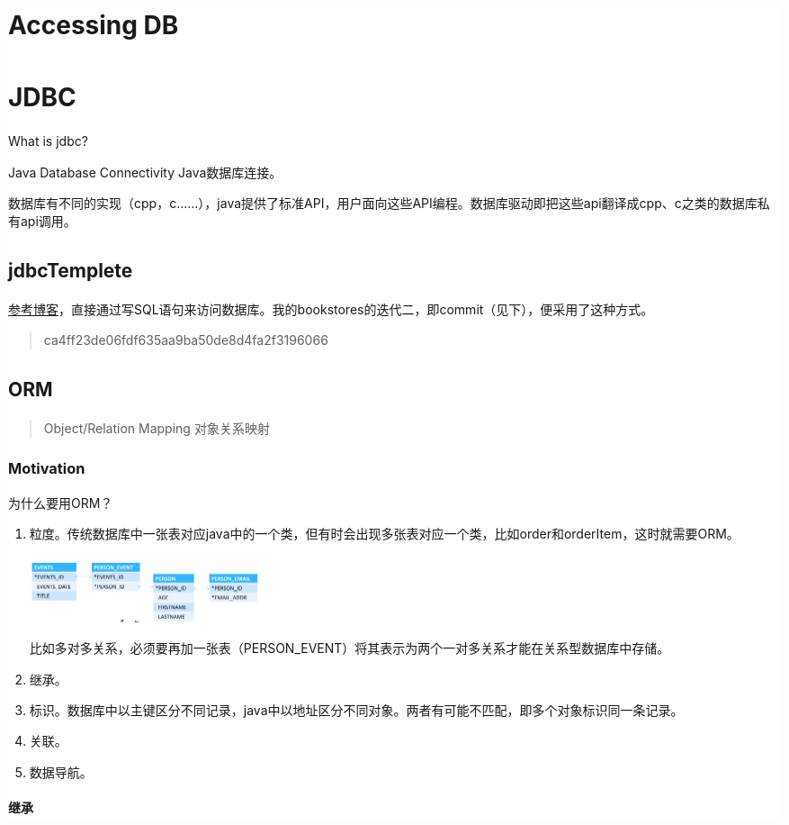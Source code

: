 # Accessing DB

# JDBC

What is jdbc?

Java Database Connectivity Java数据库连接。

数据库有不同的实现（cpp，c......），java提供了标准API，用户面向这些API编程。数据库驱动即把这些api翻译成cpp、c之类的数据库私有api调用。

## jdbcTemplete

[参考博客](https://www.cnblogs.com/wangyujun/p/10687780.html)，直接通过写SQL语句来访问数据库。我的bookstores的迭代二，即commit（见下），便采用了这种方式。

> ca4ff23de06fdf635aa9ba50de8d4fa2f3196066

## ORM

> Object/Relation Mapping 对象关系映射

### Motivation

为什么要用ORM？

1. 粒度。传统数据库中一张表对应java中的一个类，但有时会出现多张表对应一个类，比如order和orderItem，这时就需要ORM。

   <img src="note_img/many_to_many.png" style="zoom:25%;" />

   比如多对多关系，必须要再加一张表（PERSON_EVENT）将其表示为两个一对多关系才能在关系型数据库中存储。

2. 继承。

3. 标识。数据库中以主键区分不同记录，java中以地址区分不同对象。两者有可能不匹配，即多个对象标识同一条记录。

4. 关联。

5. 数据导航。

#### 继承
